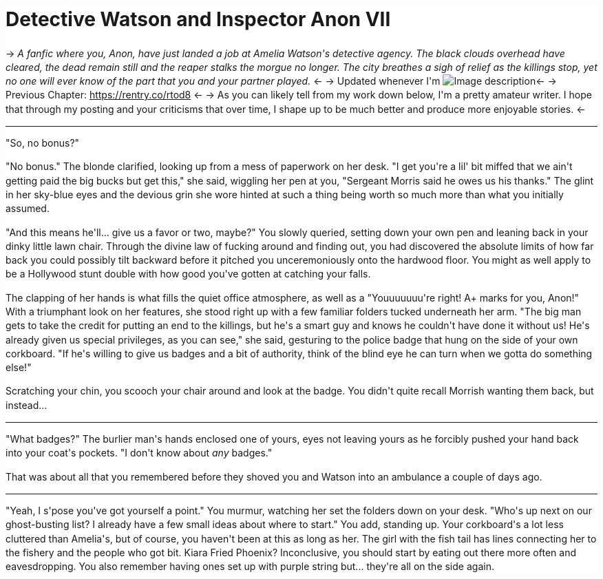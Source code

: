 # Detective Watson and Inspector Anon VII

-> *A fanfic where you, Anon, have just landed a job at Amelia Watson's detective agency. The black clouds overhead have cleared, the dead remain still and the reaper stalks the morgue no longer. The city breathes a sigh of relief as the killings stop, yet no one will ever know of the part that you and your partner played.* <-
-> Updated whenever I'm  ![Image description](https://preview.redd.it/gzfy1bez4t311.png?auto=webp&s=ecccc301ccf9399f7b33cbd3978b1cf845a28151)<-
-> Previous Chapter: https://rentry.co/rtod8 <-
-> As you can likely tell from my work down below, I'm a pretty amateur writer. I hope that through my posting and your criticisms that over time, I shape up to be much better and produce more enjoyable stories. <-

***

   "So, no bonus?"

   "No bonus." The blonde clarified, looking up from a mess of paperwork on her desk. "I get you're a lil' bit miffed that we ain't getting paid the big bucks but get this," she said, wiggling her pen at you, "Sergeant Morris said he owes us his thanks." The glint in her sky-blue eyes and the devious grin she wore hinted at such a thing being worth so much more than what you initially assumed. 

   "And this means he'll... give us a favor or two, maybe?" You slowly queried, setting down your own pen and leaning back in your dinky little lawn chair. Through the divine law of fucking around and finding out, you had discovered the absolute limits of how far back you could possibly tilt backward before it pitched you unceremoniously onto the hardwood floor. You might as well apply to be a Hollywood stunt double with how good you've gotten at catching your falls. 

   The clapping of her hands is what fills the quiet office atmosphere, as well as a "Youuuuuuu're right! A+ marks for you, Anon!" With a triumphant look on her features, she stood right up with a few familiar folders tucked underneath her arm. "The big man gets to take the credit for putting an end to the killings, but he's a smart guy and knows he couldn't have done it without us! He's already given us special privileges, as you can see," she said, gesturing to the police badge that hung on the side of your own corkboard. "If he's willing to give us badges and a bit of authority, think of the blind eye he can turn when we gotta do something else!"

   Scratching your chin, you scooch your chair around and look at the badge. You didn't quite recall Morrish wanting them back, but instead...

***

   "What badges?" The burlier man's hands enclosed one of yours, eyes not leaving yours as he forcibly pushed your hand back into your coat's pockets. "I don't know about *any* badges." 

   That was about all that you remembered before they shoved you and Watson into an ambulance a couple of days ago.

***

   "Yeah, I s'pose you've got yourself a point." You murmur, watching her set the folders down on your desk. "Who's up next on our ghost-busting list? I already have a few small ideas about where to start." You add, standing up. Your corkboard's a lot less cluttered than Amelia's, but of course, you haven't been at this as long as her. The girl with the fish tail has lines connecting her to the fishery and the people who got bit. Kiara Fried Phoenix? Inconclusive, you should start by eating out there more often and eavesdropping. You also remember having ones set up with purple string but... they're all on the side again. 
